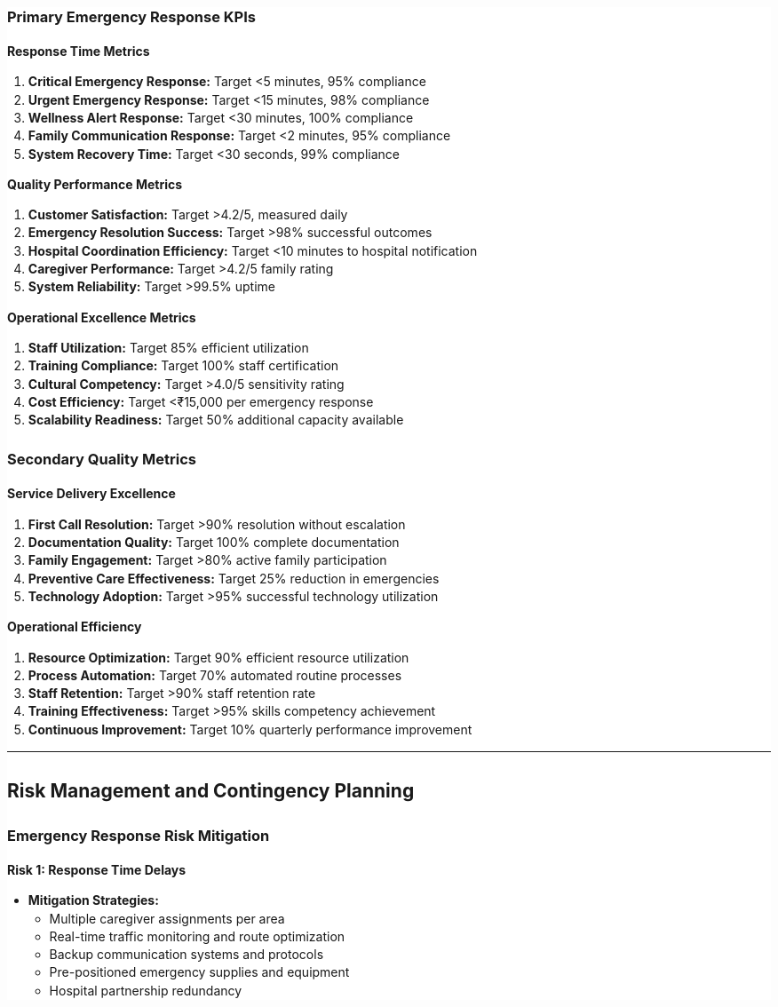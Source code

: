 ### Primary Emergency Response KPIs

**Response Time Metrics**
1. **Critical Emergency Response:** Target <5 minutes, 95% compliance
2. **Urgent Emergency Response:** Target <15 minutes, 98% compliance
3. **Wellness Alert Response:** Target <30 minutes, 100% compliance
4. **Family Communication Response:** Target <2 minutes, 95% compliance
5. **System Recovery Time:** Target <30 seconds, 99% compliance

**Quality Performance Metrics**
1. **Customer Satisfaction:** Target >4.2/5, measured daily
2. **Emergency Resolution Success:** Target >98% successful outcomes
3. **Hospital Coordination Efficiency:** Target <10 minutes to hospital notification
4. **Caregiver Performance:** Target >4.2/5 family rating
5. **System Reliability:** Target >99.5% uptime

**Operational Excellence Metrics**
1. **Staff Utilization:** Target 85% efficient utilization
2. **Training Compliance:** Target 100% staff certification
3. **Cultural Competency:** Target >4.0/5 sensitivity rating
4. **Cost Efficiency:** Target <₹15,000 per emergency response
5. **Scalability Readiness:** Target 50% additional capacity available

### Secondary Quality Metrics

**Service Delivery Excellence**
1. **First Call Resolution:** Target >90% resolution without escalation
2. **Documentation Quality:** Target 100% complete documentation
3. **Family Engagement:** Target >80% active family participation
4. **Preventive Care Effectiveness:** Target 25% reduction in emergencies
5. **Technology Adoption:** Target >95% successful technology utilization

**Operational Efficiency**
1. **Resource Optimization:** Target 90% efficient resource utilization
2. **Process Automation:** Target 70% automated routine processes
3. **Staff Retention:** Target >90% staff retention rate
4. **Training Effectiveness:** Target >95% skills competency achievement
5. **Continuous Improvement:** Target 10% quarterly performance improvement

---

## Risk Management and Contingency Planning

### Emergency Response Risk Mitigation

**Risk 1: Response Time Delays**
- **Mitigation Strategies:**
  - Multiple caregiver assignments per area
  - Real-time traffic monitoring and route optimization
  - Backup communication systems and protocols
  - Pre-positioned emergency supplies and equipment
  - Hospital partnership redundancy
